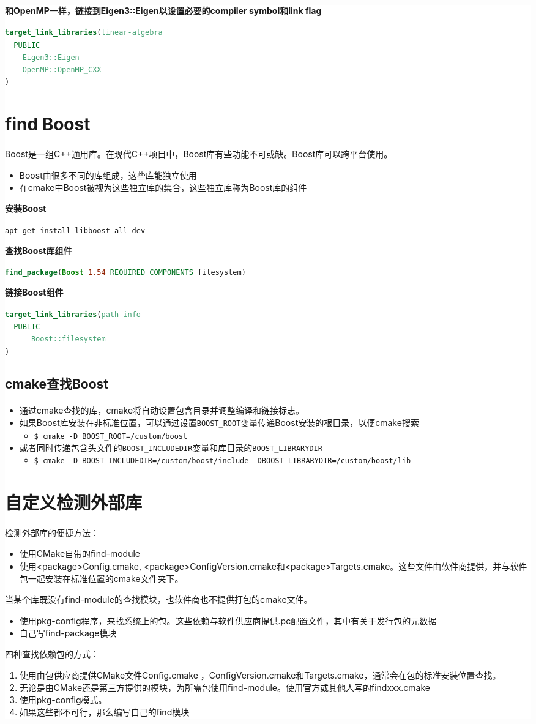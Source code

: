 **和OpenMP一样，链接到Eigen3::Eigen以设置必要的compiler symbol和link flag**
```cmake
target_link_libraries(linear-algebra
  PUBLIC
    Eigen3::Eigen
    OpenMP::OpenMP_CXX
)
```
# find Boost
Boost是一组C++通用库。在现代C++项目中，Boost库有些功能不可或缺。Boost库可以跨平台使用。

- Boost由很多不同的库组成，这些库能独立使用
- 在cmake中Boost被视为这些独立库的集合，这些独立库称为Boost库的组件

**安装Boost**
```bash
apt-get install libboost-all-dev
```

**查找Boost库组件** 
```cmake
find_package(Boost 1.54 REQUIRED COMPONENTS filesystem)
```
**链接Boost组件**
```cmake
target_link_libraries(path-info
  PUBLIC
      Boost::filesystem
)
```
## cmake查找Boost
- 通过cmake查找的库，cmake将自动设置包含目录并调整编译和链接标志。
- 如果Boost库安装在非标准位置，可以通过设置`BOOST_ROOT`变量传递Boost安装的根目录，以便cmake搜索
  - `$ cmake -D BOOST_ROOT=/custom/boost`
- 或者同时传递包含头文件的`BOOST_INCLUDEDIR`变量和库目录的`BOOST_LIBRARYDIR`
  - `$ cmake -D BOOST_INCLUDEDIR=/custom/boost/include -DBOOST_LIBRARYDIR=/custom/boost/lib`


# 自定义检测外部库
检测外部库的便捷方法：
- 使用CMake自带的find-module
- 使用\<package\>Config.cmake, \<package\>ConfigVersion.cmake和\<package\>Targets.cmake。这些文件由软件商提供，并与软件包一起安装在标准位置的cmake文件夹下。
  
当某个库既没有find-module的查找模块，也软件商也不提供打包的cmake文件。
- 使用pkg-config程序，来找系统上的包。这些依赖与软件供应商提供.pc配置文件，其中有关于发行包的元数据
- 自己写find-package模块

四种查找依赖包的方式：
1. 使用由包供应商提供CMake文件<package>Config.cmake ，<package>ConfigVersion.cmake和<package>Targets.cmake，通常会在包的标准安装位置查找。
2. 无论是由CMake还是第三方提供的模块，为所需包使用find-module。使用官方或其他人写的findxxx.cmake
3. 使用pkg-config模式。
4. 如果这些都不可行，那么编写自己的find模块
  